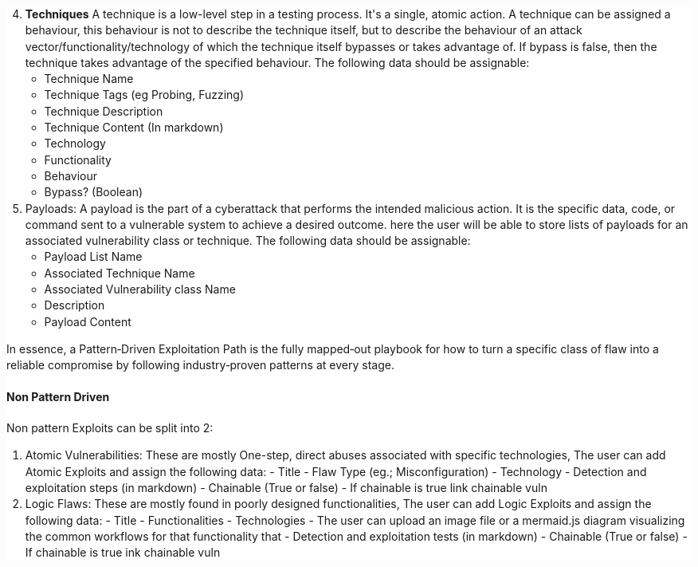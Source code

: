 4. **Techniques**
	A technique is a low-level step in a testing process. It's a single, atomic action. A technique can be assigned a behaviour, this behaviour is not to describe the technique itself, but to describe the behaviour of an attack vector/functionality/technology of which the technique itself bypasses or takes  advantage of. If bypass is false, then the technique takes advantage of the specified behaviour. The following data should be assignable:
	- Technique Name
	- Technique Tags (eg Probing, Fuzzing)
	- Technique Description
	- Technique Content (In markdown)
	- Technology
	- Functionality
	- Behaviour
	- Bypass? (Boolean)
5. Payloads:
	A payload is the part of a cyberattack that performs the intended malicious action. It is the specific data, code, or command sent to a vulnerable system to achieve a desired outcome. here the user will be able to store lists of payloads for an associated vulnerability class or technique. The following data should be assignable:
	- Payload List Name
	- Associated Technique Name
	- Associated Vulnerability class Name
	- Description
	- Payload Content

In essence, a Pattern‑Driven Exploitation Path is the fully mapped‑out playbook for how to turn a specific class of flaw into a reliable compromise by following industry‑proven patterns at every stage.


#### Non Pattern Driven

Non pattern Exploits can be split into 2:
1. Atomic Vulnerabilities:
	These are mostly One-step, direct abuses associated with specific technologies, The user can add Atomic Exploits and assign the following data:
		- Title
		- Flaw Type (eg.; Misconfiguration)
		- Technology
		- Detection and exploitation steps (in markdown)
		- Chainable (True or false)
		- If chainable is true link chainable vuln
2. Logic Flaws:
	 These are mostly found in poorly designed functionalities, The user can add Logic Exploits and assign the following data:
		- Title
		- Functionalities
		- Technologies
		- The user can upload an image file or a mermaid.js diagram visualizing the common workflows for that functionality that 
		- Detection and exploitation tests (in markdown)
		- Chainable (True or false)
		- If chainable is true ink chainable vuln
